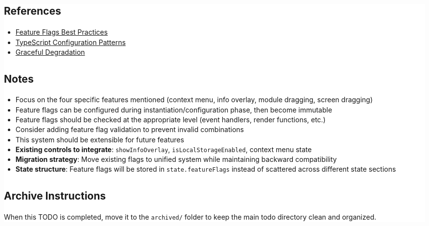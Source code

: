 ## References

- [Feature Flags Best Practices](https://featureflags.io/feature-flag-best-practices/)
- [TypeScript Configuration Patterns](https://www.typescriptlang.org/docs/handbook/declaration-files/do-s-and-don-ts.html)
- [Graceful Degradation](https://developer.mozilla.org/en-US/docs/Glossary/Graceful_degradation)

## Notes

- Focus on the four specific features mentioned (context menu, info overlay, module dragging, screen dragging)
- Feature flags can be configured during instantiation/configuration phase, then become immutable
- Feature flags should be checked at the appropriate level (event handlers, render functions, etc.)
- Consider adding feature flag validation to prevent invalid combinations
- This system should be extensible for future features
- **Existing controls to integrate**: `showInfoOverlay`, `isLocalStorageEnabled`, context menu state
- **Migration strategy**: Move existing flags to unified system while maintaining backward compatibility
- **State structure**: Feature flags will be stored in `state.featureFlags` instead of scattered across different state sections

## Archive Instructions

When this TODO is completed, move it to the `archived/` folder to keep the main todo directory clean and organized. 